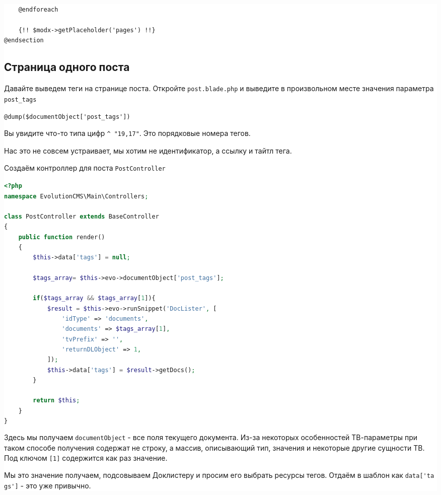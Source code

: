 ```html
    @endforeach

    {!! $modx->getPlaceholder('pages') !!}
@endsection
```

## Страница одного поста <a name="part6"></a>

Давайте выведем теги на странице поста.
Откройте `post.blade.php` и выведите в произвольном месте значения параметра `post_tags`

```
@dump($documentObject['post_tags'])
```

Вы увидите что-то типа цифр `^ "19,17"`. Это порядковые номера тегов.

Нас это не совсем устраивает, мы хотим не идентификатор, а ссылку и тайтл тега.

Создаём контроллер для поста `PostController`

```php
<?php
namespace EvolutionCMS\Main\Controllers;

class PostController extends BaseController
{
    public function render()
    {
        $this->data['tags'] = null;

        $tags_array= $this->evo->documentObject['post_tags'];

        if($tags_array && $tags_array[1]){
            $result = $this->evo->runSnippet('DocLister', [
                'idType' => 'documents',
                'documents' => $tags_array[1],
                'tvPrefix' => '',
                'returnDLObject' => 1,
            ]);
            $this->data['tags'] = $result->getDocs();
        }

        return $this;
    }
}

```

Здесь мы получаем `documentObject` - все поля текущего документа. Из-за некоторых особенностей ТВ-параметры при таком способе получения содержат не строку, а массив, описывающий тип, значения и некоторые другие сущности ТВ. Под ключом `[1]` содержится как раз значение.

Мы это значение получаем, подсовываем Доклистеру и просим его выбрать ресурсы тегов.
Отдаём в шаблон как `data['tags']` - это уже привычно.
